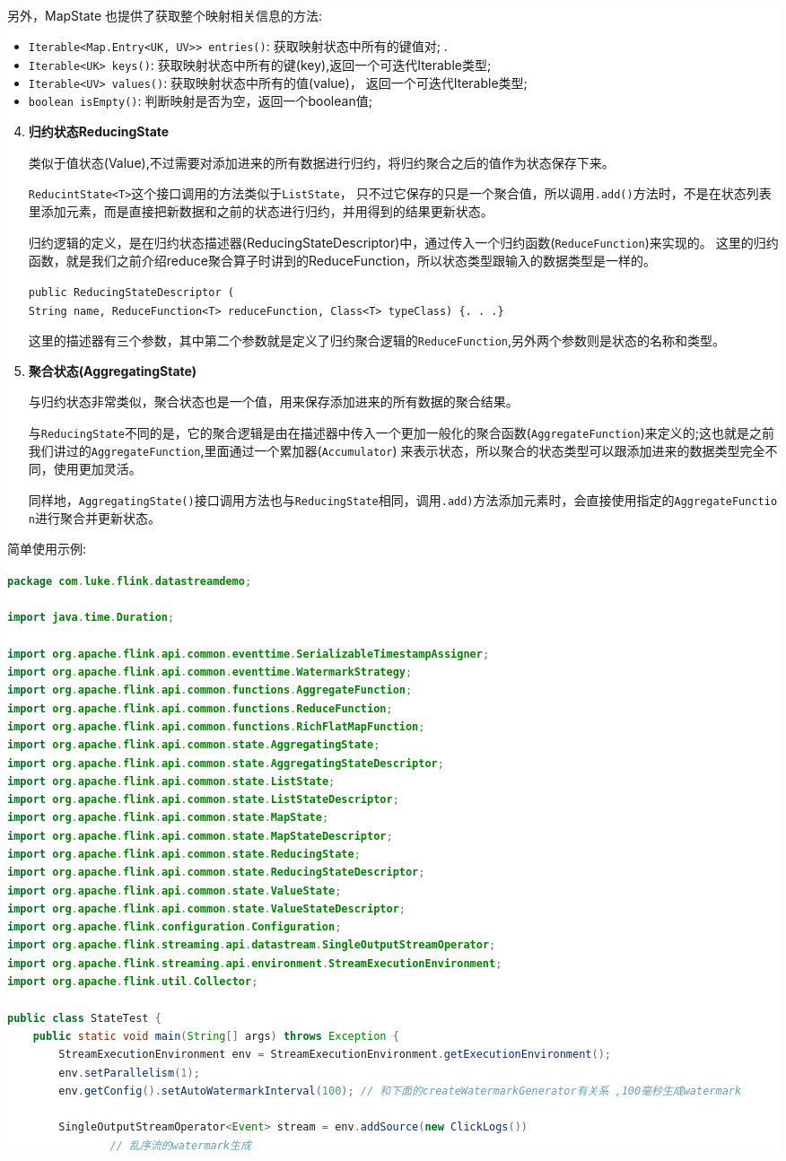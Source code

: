    另外，MapState 也提供了获取整个映射相关信息的方法:
   - `Iterable<Map.Entry<UK, UV>> entries()`: 获取映射状态中所有的键值对; .
   - `Iterable<UK> keys()`: 获取映射状态中所有的键(key),返回一个可迭代Iterable类型;
   - `Iterable<UV> values()`: 获取映射状态中所有的值(value)， 返回一个可迭代Iterable类型;
   - `boolean isEmpty()`: 判断映射是否为空，返回一个boolean值;

4. **归约状态ReducingState**

   类似于值状态(Value),不过需要对添加进来的所有数据进行归约，将归约聚合之后的值作为状态保存下来。

   `ReducintState<T>`这个接口调用的方法类似于`ListState`， 只不过它保存的只是一个聚合值，所以调用`.add()`方法时，不是在状态列表里添加元素，而是直接把新数据和之前的状态进行归约，并用得到的结果更新状态。

   归约逻辑的定义，是在归约状态描述器(ReducingStateDescriptor)中，通过传入一个归约函数(`ReduceFunction`)来实现的。
   这里的归约函数，就是我们之前介绍reduce聚合算子时讲到的ReduceFunction，所以状态类型跟输入的数据类型是一样的。

   ```
   public ReducingStateDescriptor (
   String name, ReduceFunction<T> reduceFunction, Class<T> typeClass) {. . .}
   ```

   这里的描述器有三个参数，其中第二个参数就是定义了归约聚合逻辑的`ReduceFunction`,另外两个参数则是状态的名称和类型。

5. **聚合状态(AggregatingState)**

   与归约状态非常类似，聚合状态也是一个值，用来保存添加进来的所有数据的聚合结果。

   与`ReducingState`不同的是，它的聚合逻辑是由在描述器中传入一个更加一般化的聚合函数(`AggregateFunction`)来定义的;这也就是之前我们讲过的`AggregateFunction`,里面通过一个累加器(`Accumulator`) 来表示状态，所以聚合的状态类型可以跟添加进来的数据类型完全不同，使用更加灵活。

   同样地，`AggregatingState()`接口调用方法也与`ReducingState`相同，调用`.add)`方法添加元素时，会直接使用指定的`AggregateFunction`进行聚合并更新状态。

简单使用示例:

````java
package com.luke.flink.datastreamdemo;

import java.time.Duration;

import org.apache.flink.api.common.eventtime.SerializableTimestampAssigner;
import org.apache.flink.api.common.eventtime.WatermarkStrategy;
import org.apache.flink.api.common.functions.AggregateFunction;
import org.apache.flink.api.common.functions.ReduceFunction;
import org.apache.flink.api.common.functions.RichFlatMapFunction;
import org.apache.flink.api.common.state.AggregatingState;
import org.apache.flink.api.common.state.AggregatingStateDescriptor;
import org.apache.flink.api.common.state.ListState;
import org.apache.flink.api.common.state.ListStateDescriptor;
import org.apache.flink.api.common.state.MapState;
import org.apache.flink.api.common.state.MapStateDescriptor;
import org.apache.flink.api.common.state.ReducingState;
import org.apache.flink.api.common.state.ReducingStateDescriptor;
import org.apache.flink.api.common.state.ValueState;
import org.apache.flink.api.common.state.ValueStateDescriptor;
import org.apache.flink.configuration.Configuration;
import org.apache.flink.streaming.api.datastream.SingleOutputStreamOperator;
import org.apache.flink.streaming.api.environment.StreamExecutionEnvironment;
import org.apache.flink.util.Collector;

public class StateTest {
    public static void main(String[] args) throws Exception {
        StreamExecutionEnvironment env = StreamExecutionEnvironment.getExecutionEnvironment();
        env.setParallelism(1);
        env.getConfig().setAutoWatermarkInterval(100); // 和下面的createWatermarkGenerator有关系 ,100毫秒生成watermark

        SingleOutputStreamOperator<Event> stream = env.addSource(new ClickLogs())
                // 乱序流的watermark生成
````